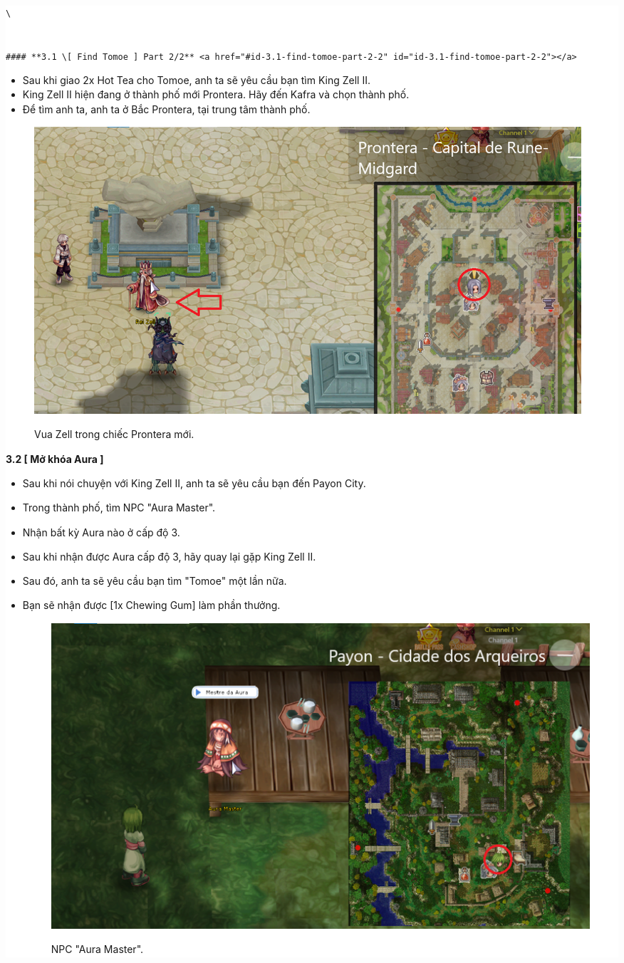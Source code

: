     \


    #### **3.1 \[ Find Tomoe ] Part 2/2** <a href="#id-3.1-find-tomoe-part-2-2" id="id-3.1-find-tomoe-part-2-2"></a>
* Sau khi giao 2x Hot Tea cho Tomoe, anh ta sẽ yêu cầu bạn tìm King Zell II.
* King Zell II hiện đang ở thành phố mới Prontera. Hãy đến Kafra và chọn thành phố.
* Để tìm anh ta, anh ta ở Bắc Prontera, tại trung tâm thành phố.

<figure><img src="../.gitbook/assets/image (442).png" alt=""><figcaption><p>Vua Zell trong chiếc Prontera mới.</p></figcaption></figure>

**3.2 \[ Mở khóa Aura ]**

* Sau khi nói chuyện với King Zell II, anh ta sẽ yêu cầu bạn đến Payon City.
* Trong thành phố, tìm NPC "Aura Master".
* Nhận bất kỳ Aura nào ở cấp độ 3.
* Sau khi nhận được Aura cấp độ 3, hãy quay lại gặp King Zell II.
* Sau đó, anh ta sẽ yêu cầu bạn tìm "Tomoe" một lần nữa.
*   Bạn sẽ nhận được \[1x Chewing Gum] làm phần thưởng.

    <figure><img src="../.gitbook/assets/image (443).png" alt=""><figcaption><p>NPC "Aura Master".</p></figcaption></figure>
